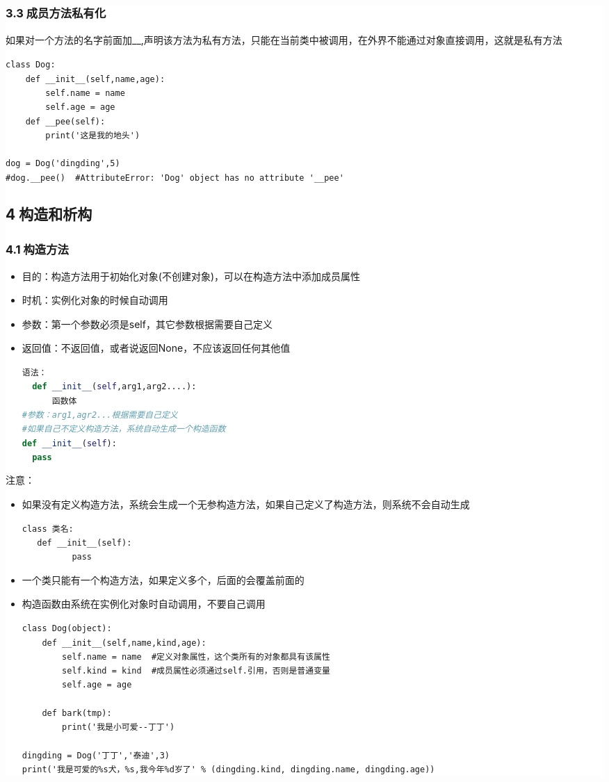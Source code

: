 ### 3.3 成员方法私有化

如果对一个方法的名字前面加__,声明该方法为私有方法，只能在当前类中被调用，在外界不能通过对象直接调用，这就是私有方法

    class Dog:
        def __init__(self,name,age):
            self.name = name
            self.age = age
        def __pee(self):
            print('这是我的地头')
    
    dog = Dog('dingding',5)
    #dog.__pee()  #AttributeError: 'Dog' object has no attribute '__pee'

## 4 构造和析构

### 4.1 构造方法

- 目的：构造方法用于初始化对象(不创建对象)，可以在构造方法中添加成员属性

- 时机：实例化对象的时候自动调用

- 参数：第一个参数必须是self，其它参数根据需要自己定义

- 返回值：不返回值，或者说返回None，不应该返回任何其他值

  ```python
  语法：
  	def __init__(self,arg1,arg2....):
  		函数体
  #参数：arg1,agr2...根据需要自己定义
  #如果自己不定义构造方法，系统自动生成一个构造函数
  def __init__(self):
    pass
  ```

注意：

- 如果没有定义构造方法，系统会生成一个无参构造方法，如果自己定义了构造方法，则系统不会自动生成

  ```
  class 类名:
     def __init__(self):
     	    pass
  ```

- 一个类只能有一个构造方法，如果定义多个，后面的会覆盖前面的

- 构造函数由系统在实例化对象时自动调用，不要自己调用

  ```
  class Dog(object):
      def __init__(self,name,kind,age):
          self.name = name  #定义对象属性，这个类所有的对象都具有该属性
          self.kind = kind  #成员属性必须通过self.引用，否则是普通变量
          self.age = age
  
      def bark(tmp):
          print('我是小可爱--丁丁')
  
  dingding = Dog('丁丁','泰迪',3)
  print('我是可爱的%s犬，%s,我今年%d岁了' % (dingding.kind, dingding.name, dingding.age))
  ```
